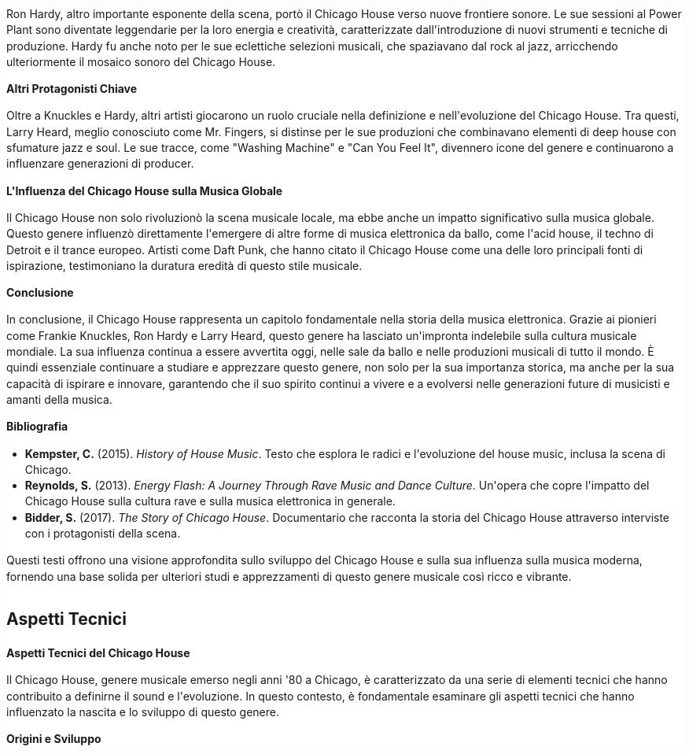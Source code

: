 Ron Hardy, altro importante esponente della scena, portò il Chicago House verso nuove frontiere sonore. Le sue sessioni al Power Plant sono diventate leggendarie per la loro energia e creatività, caratterizzate dall'introduzione di nuovi strumenti e tecniche di produzione. Hardy fu anche noto per le sue eclettiche selezioni musicali, che spaziavano dal rock al jazz, arricchendo ulteriormente il mosaico sonoro del Chicago House.

**Altri Protagonisti Chiave**

Oltre a Knuckles e Hardy, altri artisti giocarono un ruolo cruciale nella definizione e nell'evoluzione del Chicago House. Tra questi, Larry Heard, meglio conosciuto come Mr. Fingers, si distinse per le sue produzioni che combinavano elementi di deep house con sfumature jazz e soul. Le sue tracce, come "Washing Machine" e "Can You Feel It", divennero icone del genere e continuarono a influenzare generazioni di producer.

**L'Influenza del Chicago House sulla Musica Globale**

Il Chicago House non solo rivoluzionò la scena musicale locale, ma ebbe anche un impatto significativo sulla musica globale. Questo genere influenzò direttamente l'emergere di altre forme di musica elettronica da ballo, come l'acid house, il techno di Detroit e il trance europeo. Artisti come Daft Punk, che hanno citato il Chicago House come una delle loro principali fonti di ispirazione, testimoniano la duratura eredità di questo stile musicale.

**Conclusione**

In conclusione, il Chicago House rappresenta un capitolo fondamentale nella storia della musica elettronica. Grazie ai pionieri come Frankie Knuckles, Ron Hardy e Larry Heard, questo genere ha lasciato un'impronta indelebile sulla cultura musicale mondiale. La sua influenza continua a essere avvertita oggi, nelle sale da ballo e nelle produzioni musicali di tutto il mondo. È quindi essenziale continuare a studiare e apprezzare questo genere, non solo per la sua importanza storica, ma anche per la sua capacità di ispirare e innovare, garantendo che il suo spirito continui a vivere e a evolversi nelle generazioni future di musicisti e amanti della musica.

**Bibliografia**

- **Kempster, C.** (2015). *History of House Music*. Testo che esplora le radici e l'evoluzione del house music, inclusa la scena di Chicago.
- **Reynolds, S.** (2013). *Energy Flash: A Journey Through Rave Music and Dance Culture*. Un'opera che copre l'impatto del Chicago House sulla cultura rave e sulla musica elettronica in generale.
- **Bidder, S.** (2017). *The Story of Chicago House*. Documentario che racconta la storia del Chicago House attraverso interviste con i protagonisti della scena.

Questi testi offrono una visione approfondita sullo sviluppo del Chicago House e sulla sua influenza sulla musica moderna, fornendo una base solida per ulteriori studi e apprezzamenti di questo genere musicale così ricco e vibrante.

## Aspetti Tecnici

**Aspetti Tecnici del Chicago House**

Il Chicago House, genere musicale emerso negli anni '80 a Chicago, è caratterizzato da una serie di elementi tecnici che hanno contribuito a definirne il sound e l'evoluzione. In questo contesto, è fondamentale esaminare gli aspetti tecnici che hanno influenzato la nascita e lo sviluppo di questo genere.

**Origini e Sviluppo**
